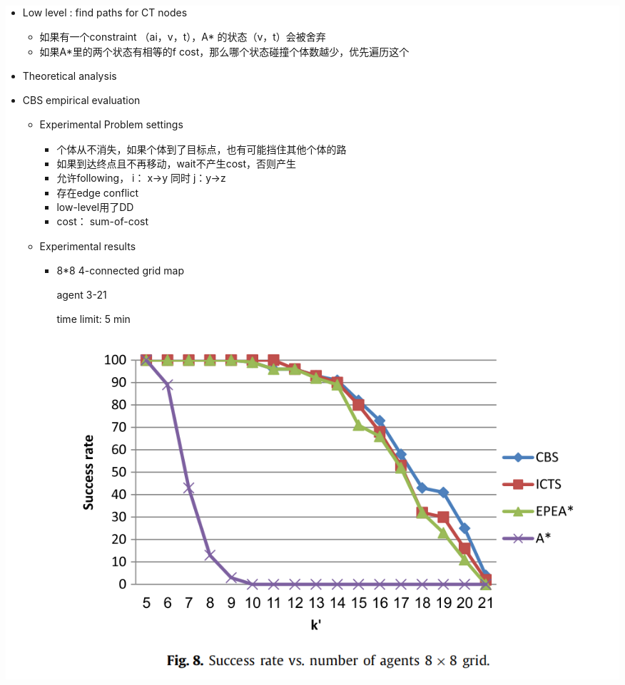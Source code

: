   - Low level : find paths for CT nodes
    -  如果有一个constraint （ai，v，t），A* 的状态（v，t）会被舍弃
    - 如果A*里的两个状态有相等的f cost，那么哪个状态碰撞个体数越少，优先遍历这个

- Theoretical analysis

- CBS empirical evaluation

  - Experimental Problem settings
    - 个体从不消失，如果个体到了目标点，也有可能挡住其他个体的路
    - 如果到达终点且不再移动，wait不产生cost，否则产生
    - 允许following， i： x->y 同时 j：y->z
    - 存在edge conflict
    - low-level用了DD
    - cost： sum-of-cost

  - Experimental results

    - 8*8 4-connected grid map

      agent 3-21

      time limit:  5 min

      ![](imgs/SuccessRate_grid.png)
